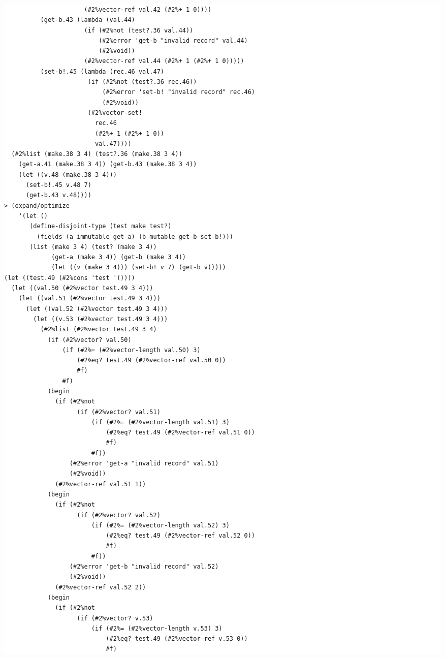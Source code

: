 ```
                      (#2%vector-ref val.42 (#2%+ 1 0))))
          (get-b.43 (lambda (val.44)
                      (if (#2%not (test?.36 val.44))
                          (#2%error 'get-b "invalid record" val.44)
                          (#2%void))
                      (#2%vector-ref val.44 (#2%+ 1 (#2%+ 1 0)))))
          (set-b!.45 (lambda (rec.46 val.47)
                       (if (#2%not (test?.36 rec.46))
                           (#2%error 'set-b! "invalid record" rec.46)
                           (#2%void))
                       (#2%vector-set!
                         rec.46
                         (#2%+ 1 (#2%+ 1 0))
                         val.47))))
  (#2%list (make.38 3 4) (test?.36 (make.38 3 4))
    (get-a.41 (make.38 3 4)) (get-b.43 (make.38 3 4))
    (let ((v.48 (make.38 3 4)))
      (set-b!.45 v.48 7)
      (get-b.43 v.48))))
> (expand/optimize 
    '(let () 
       (define-disjoint-type (test make test?) 
         (fields (a immutable get-a) (b mutable get-b set-b!)))
       (list (make 3 4) (test? (make 3 4)) 
             (get-a (make 3 4)) (get-b (make 3 4)) 
             (let ((v (make 3 4))) (set-b! v 7) (get-b v)))))
(let ((test.49 (#2%cons 'test '())))
  (let ((val.50 (#2%vector test.49 3 4)))
    (let ((val.51 (#2%vector test.49 3 4)))
      (let ((val.52 (#2%vector test.49 3 4)))
        (let ((v.53 (#2%vector test.49 3 4)))
          (#2%list (#2%vector test.49 3 4)
            (if (#2%vector? val.50)
                (if (#2%= (#2%vector-length val.50) 3)
                    (#2%eq? test.49 (#2%vector-ref val.50 0))
                    #f)
                #f)
            (begin
              (if (#2%not
                    (if (#2%vector? val.51)
                        (if (#2%= (#2%vector-length val.51) 3)
                            (#2%eq? test.49 (#2%vector-ref val.51 0))
                            #f)
                        #f))
                  (#2%error 'get-a "invalid record" val.51)
                  (#2%void))
              (#2%vector-ref val.51 1))
            (begin
              (if (#2%not
                    (if (#2%vector? val.52)
                        (if (#2%= (#2%vector-length val.52) 3)
                            (#2%eq? test.49 (#2%vector-ref val.52 0))
                            #f)
                        #f))
                  (#2%error 'get-b "invalid record" val.52)
                  (#2%void))
              (#2%vector-ref val.52 2))
            (begin
              (if (#2%not
                    (if (#2%vector? v.53)
                        (if (#2%= (#2%vector-length v.53) 3)
                            (#2%eq? test.49 (#2%vector-ref v.53 0))
                            #f)
```